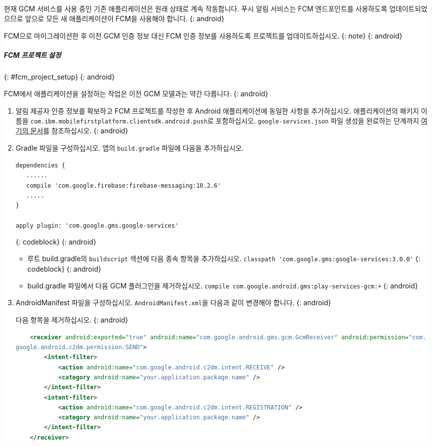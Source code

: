 현재 GCM 서비스를 사용 중인 기존 애플리케이션은 원래 상태로 계속 작동합니다. 푸시 알림 서비스는 FCM 엔드포인트를 사용하도록 업데이트되었으므로 앞으로 모든 새 애플리케이션이 FCM을 사용해야 합니다.
{: android}

FCM으로 마이그레이션한 후 이전 GCM 인증 정보 대신 FCM 인증 정보를 사용하도록 프로젝트를 업데이트하십시오.
{: note}
{: android}

##### FCM 프로젝트 설정
{: #fcm_project_setup}
{: android}

FCM에서 애플리케이션을 설정하는 작업은 이전 GCM 모델과는 약간 다릅니다.
{: android}

1. 알림 제공자 인증 정보를 확보하고 FCM 프로젝트를 작성한 후 Android 애플리케이션에 동일한 사항을 추가하십시오. 애플리케이션의 패키지 이름을 `com.ibm.mobilefirstplatform.clientsdk.android.push`로 포함하십시오. `google-services.json` 파일 생성을 완료하는 단계까지 [여기의 문서](https://cloud.ibm.com/docs/services/mobilepush/push_step_1.html#push_step_1_android)를 참조하십시오.
   {: android}
2. Gradle 파일을 구성하십시오. 앱의 `build.gradle` 파일에 다음을 추가하십시오.
    ```xml
    dependencies {
       ......
       compile 'com.google.firebase:firebase-messaging:10.2.6'
       .....
    }

    apply plugin: 'com.google.gms.google-services'
    ```
    {: codeblock}
    {: android}

    - 루트 build.gradle의 `buildscript` 섹션에 다음 종속 항목을 추가하십시오.
      `classpath 'com.google.gms:google-services:3.0.0'`
      {: codeblock}
    {: android}

    - build.gradle 파일에서 다음 GCM 플러그인을 제거하십시오. `compile com.google.android.gms:play-services-gcm:+`
     {: android}
 3. AndroidManifest 파일을 구성하십시오. `AndroidManifest.xml`을 다음과 같이 변경해야 합니다.
    {: android}

    다음 항목을 제거하십시오.
    {: android}
    ```xml
        <receiver android:exported="true" android:name="com.google.android.gms.gcm.GcmReceiver" android:permission="com.google.android.c2dm.permission.SEND">
            <intent-filter>
                <action android:name="com.google.android.c2dm.intent.RECEIVE" />
                <category android:name="your.application.package.name" />
            </intent-filter>
            <intent-filter>
                <action android:name="com.google.android.c2dm.intent.REGISTRATION" />
                <category android:name="your.application.package.name" />
            </intent-filter>
        </receiver>  
